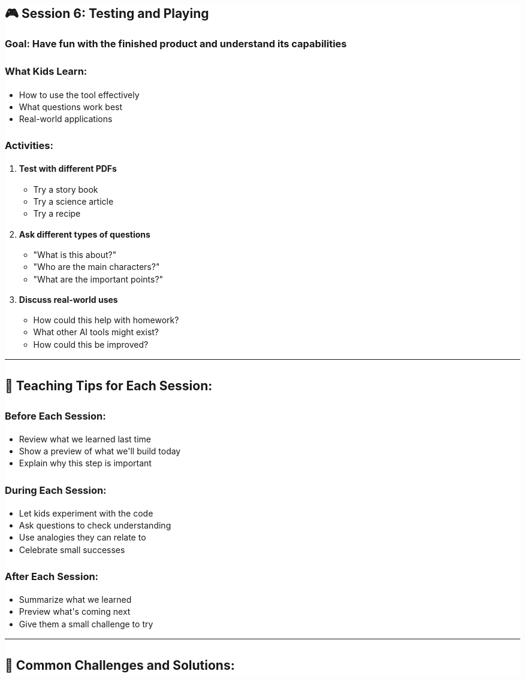 ## 🎮 Session 6: Testing and Playing

### **Goal:** Have fun with the finished product and understand its capabilities

### **What Kids Learn:**
- How to use the tool effectively
- What questions work best
- Real-world applications

### **Activities:**
1. **Test with different PDFs**
   - Try a story book
   - Try a science article
   - Try a recipe

2. **Ask different types of questions**
   - "What is this about?"
   - "Who are the main characters?"
   - "What are the important points?"

3. **Discuss real-world uses**
   - How could this help with homework?
   - What other AI tools might exist?
   - How could this be improved?

---

## 🎯 Teaching Tips for Each Session:

### **Before Each Session:**
- Review what we learned last time
- Show a preview of what we'll build today
- Explain why this step is important

### **During Each Session:**
- Let kids experiment with the code
- Ask questions to check understanding
- Use analogies they can relate to
- Celebrate small successes

### **After Each Session:**
- Summarize what we learned
- Preview what's coming next
- Give them a small challenge to try

---

## 🚨 Common Challenges and Solutions:
